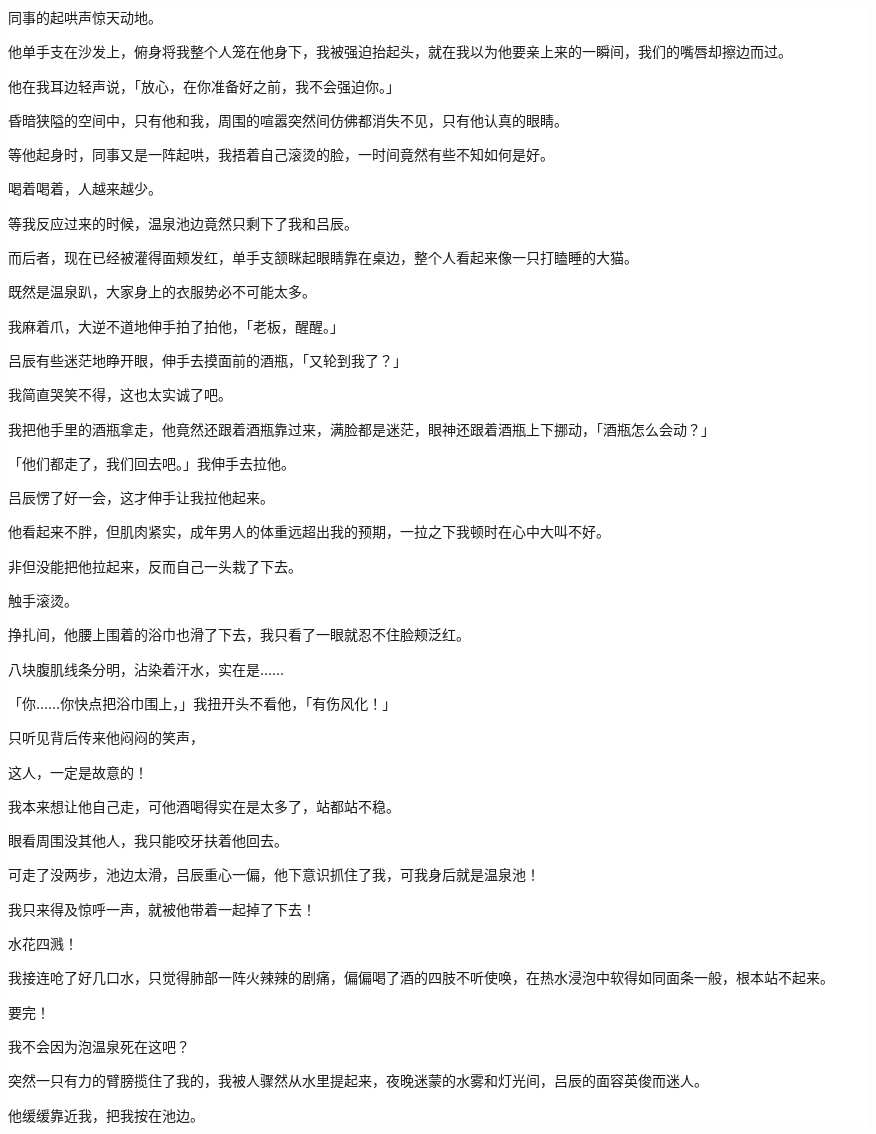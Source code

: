 同事的起哄声惊天动地。

他单手支在沙发上，俯身将我整个人笼在他身下，我被强迫抬起头，就在我以为他要亲上来的一瞬间，我们的嘴唇却擦边而过。

他在我耳边轻声说，「放心，在你准备好之前，我不会强迫你。」

昏暗狭隘的空间中，只有他和我，周围的喧嚣突然间仿佛都消失不见，只有他认真的眼睛。

等他起身时，同事又是一阵起哄，我捂着自己滚烫的脸，一时间竟然有些不知如何是好。

喝着喝着，人越来越少。

等我反应过来的时候，温泉池边竟然只剩下了我和吕辰。

而后者，现在已经被灌得面颊发红，单手支颔眯起眼睛靠在桌边，整个人看起来像一只打瞌睡的大猫。

既然是温泉趴，大家身上的衣服势必不可能太多。

我麻着爪，大逆不道地伸手拍了拍他，「老板，醒醒。」

吕辰有些迷茫地睁开眼，伸手去摸面前的酒瓶，「又轮到我了？」

我简直哭笑不得，这也太实诚了吧。

我把他手里的酒瓶拿走，他竟然还跟着酒瓶靠过来，满脸都是迷茫，眼神还跟着酒瓶上下挪动，「酒瓶怎么会动？」

「他们都走了，我们回去吧。」我伸手去拉他。

吕辰愣了好一会，这才伸手让我拉他起来。

他看起来不胖，但肌肉紧实，成年男人的体重远超出我的预期，一拉之下我顿时在心中大叫不好。

非但没能把他拉起来，反而自己一头栽了下去。

触手滚烫。

挣扎间，他腰上围着的浴巾也滑了下去，我只看了一眼就忍不住脸颊泛红。

八块腹肌线条分明，沾染着汗水，实在是……

「你……你快点把浴巾围上，」我扭开头不看他，「有伤风化！」

只听见背后传来他闷闷的笑声，

这人，一定是故意的！

我本来想让他自己走，可他酒喝得实在是太多了，站都站不稳。

眼看周围没其他人，我只能咬牙扶着他回去。

可走了没两步，池边太滑，吕辰重心一偏，他下意识抓住了我，可我身后就是温泉池！

我只来得及惊呼一声，就被他带着一起掉了下去！

水花四溅！

我接连呛了好几口水，只觉得肺部一阵火辣辣的剧痛，偏偏喝了酒的四肢不听使唤，在热水浸泡中软得如同面条一般，根本站不起来。

要完！

我不会因为泡温泉死在这吧？

突然一只有力的臂膀揽住了我的，我被人骤然从水里提起来，夜晚迷蒙的水雾和灯光间，吕辰的面容英俊而迷人。

他缓缓靠近我，把我按在池边。
